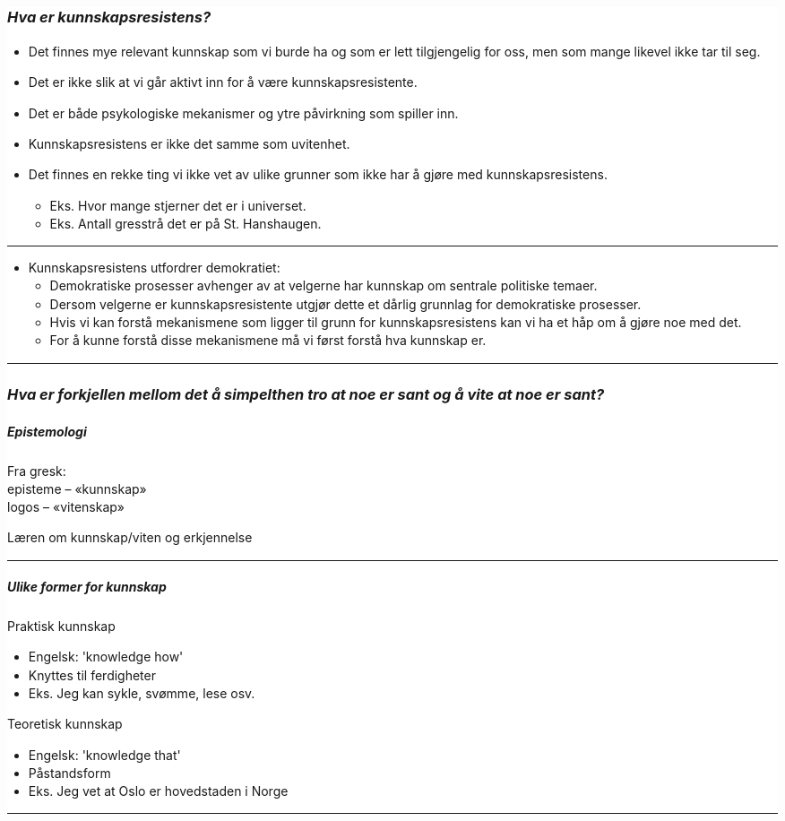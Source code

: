 


### *Hva er kunnskapsresistens?*

  - Det finnes mye relevant kunnskap som vi burde ha og som er lett tilgjengelig for oss, men som mange likevel ikke tar til seg.
  - Det er ikke slik at vi går aktivt inn for å være kunnskapsresistente.
  - Det er både psykologiske mekanismer og ytre påvirkning som spiller inn.
  
- Kunnskapsresistens er ikke det samme som uvitenhet.
- Det finnes en rekke ting vi ikke vet av ulike grunner som ikke har å gjøre med kunnskapsresistens.
    - Eks. Hvor mange stjerner det er i universet.
    - Eks. Antall gresstrå det er på St. Hanshaugen.

---

- Kunnskapsresistens utfordrer demokratiet:
  - Demokratiske prosesser avhenger av at velgerne har kunnskap om sentrale politiske temaer.
  - Dersom velgerne er kunnskapsresistente utgjør dette et dårlig grunnlag for demokratiske prosesser.
  - Hvis vi kan forstå mekanismene som ligger til grunn for kunnskapsresistens kan vi ha et håp om å gjøre noe med det.
  - For å kunne forstå disse mekanismene må vi først forstå hva kunnskap er.

---


### *Hva er forkjellen mellom det å simpelthen tro at noe er sant og å vite at noe er sant?*

##### Epistemologi  

Fra gresk:  
episteme – «kunnskap»  
logos – «vitenskap»  

Læren om kunnskap/viten og erkjennelse

----

##### Ulike former for kunnskap

Praktisk kunnskap
- Engelsk: 'knowledge how'
- Knyttes til ferdigheter
- Eks. Jeg kan sykle, svømme, lese osv.

Teoretisk kunnskap
- Engelsk: 'knowledge that'
- Påstandsform
- Eks. Jeg vet at Oslo er hovedstaden i Norge


----

